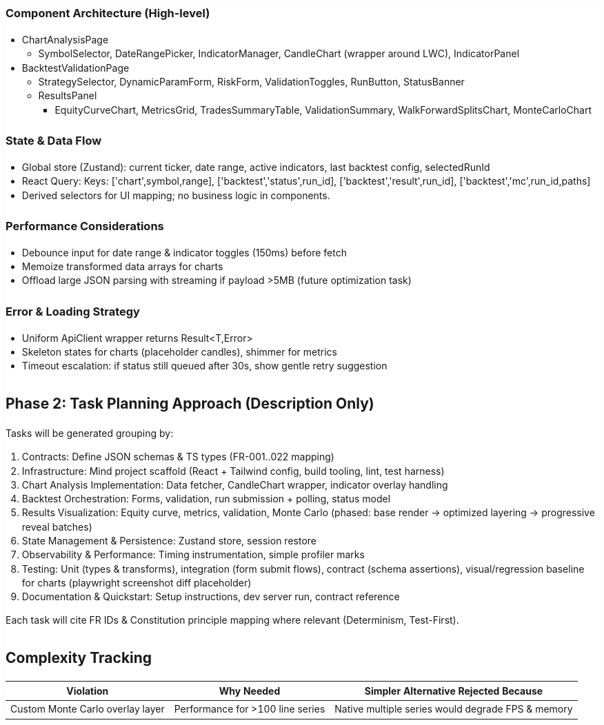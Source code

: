 ### Component Architecture (High-level)
- ChartAnalysisPage
  - SymbolSelector, DateRangePicker, IndicatorManager, CandleChart (wrapper around LWC), IndicatorPanel
- BacktestValidationPage
  - StrategySelector, DynamicParamForm, RiskForm, ValidationToggles, RunButton, StatusBanner
  - ResultsPanel
    - EquityCurveChart, MetricsGrid, TradesSummaryTable, ValidationSummary, WalkForwardSplitsChart, MonteCarloChart

### State & Data Flow
- Global store (Zustand): current ticker, date range, active indicators, last backtest config, selectedRunId
- React Query: Keys: ['chart',symbol,range], ['backtest','status',run_id], ['backtest','result',run_id], ['backtest','mc',run_id,paths]
- Derived selectors for UI mapping; no business logic in components.

### Performance Considerations
- Debounce input for date range & indicator toggles (150ms) before fetch
- Memoize transformed data arrays for charts
- Offload large JSON parsing with streaming if payload >5MB (future optimization task)

### Error & Loading Strategy
- Uniform ApiClient wrapper returns Result<T,Error>
- Skeleton states for charts (placeholder candles), shimmer for metrics
- Timeout escalation: if status still queued after 30s, show gentle retry suggestion

## Phase 2: Task Planning Approach (Description Only)
Tasks will be generated grouping by:
1. Contracts: Define JSON schemas & TS types (FR-001..022 mapping)
2. Infrastructure: Mind project scaffold (React + Tailwind config, build tooling, lint, test harness)
3. Chart Analysis Implementation: Data fetcher, CandleChart wrapper, indicator overlay handling
4. Backtest Orchestration: Forms, validation, run submission + polling, status model
5. Results Visualization: Equity curve, metrics, validation, Monte Carlo (phased: base render → optimized layering → progressive reveal batches)
6. State Management & Persistence: Zustand store, session restore
7. Observability & Performance: Timing instrumentation, simple profiler marks
8. Testing: Unit (types & transforms), integration (form submit flows), contract (schema assertions), visual/regression baseline for charts (playwright screenshot diff placeholder)
9. Documentation & Quickstart: Setup instructions, dev server run, contract reference

Each task will cite FR IDs & Constitution principle mapping where relevant (Determinism, Test-First).

## Complexity Tracking
| Violation | Why Needed | Simpler Alternative Rejected Because |
|-----------|------------|---------------------------------------|
| Custom Monte Carlo overlay layer | Performance for >100 line series | Native multiple series would degrade FPS & memory |
